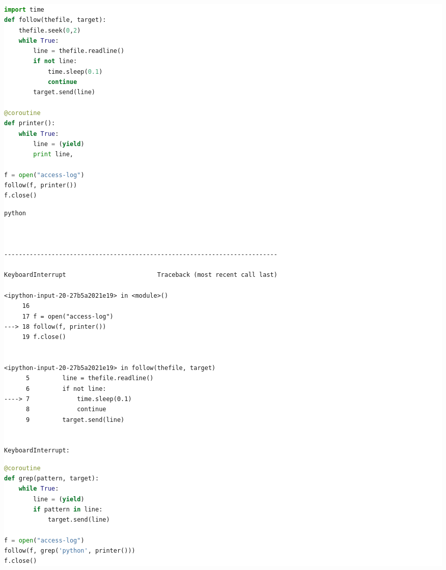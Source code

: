 
```python
import time
def follow(thefile, target):
    thefile.seek(0,2)
    while True:
        line = thefile.readline()
        if not line:
            time.sleep(0.1)
            continue
        target.send(line)

@coroutine
def printer():
    while True:
        line = (yield)
        print line,

f = open("access-log")
follow(f, printer())
f.close()
```


    python



    ---------------------------------------------------------------------------

    KeyboardInterrupt                         Traceback (most recent call last)

    <ipython-input-20-27b5a2021e19> in <module>()
         16 
         17 f = open("access-log")
    ---> 18 follow(f, printer())
         19 f.close()


    <ipython-input-20-27b5a2021e19> in follow(thefile, target)
          5         line = thefile.readline()
          6         if not line:
    ----> 7             time.sleep(0.1)
          8             continue
          9         target.send(line)


    KeyboardInterrupt: 





```python
@coroutine
def grep(pattern, target):
    while True:
        line = (yield)
        if pattern in line:
            target.send(line)

f = open("access-log")
follow(f, grep('python', printer()))
f.close()
```
